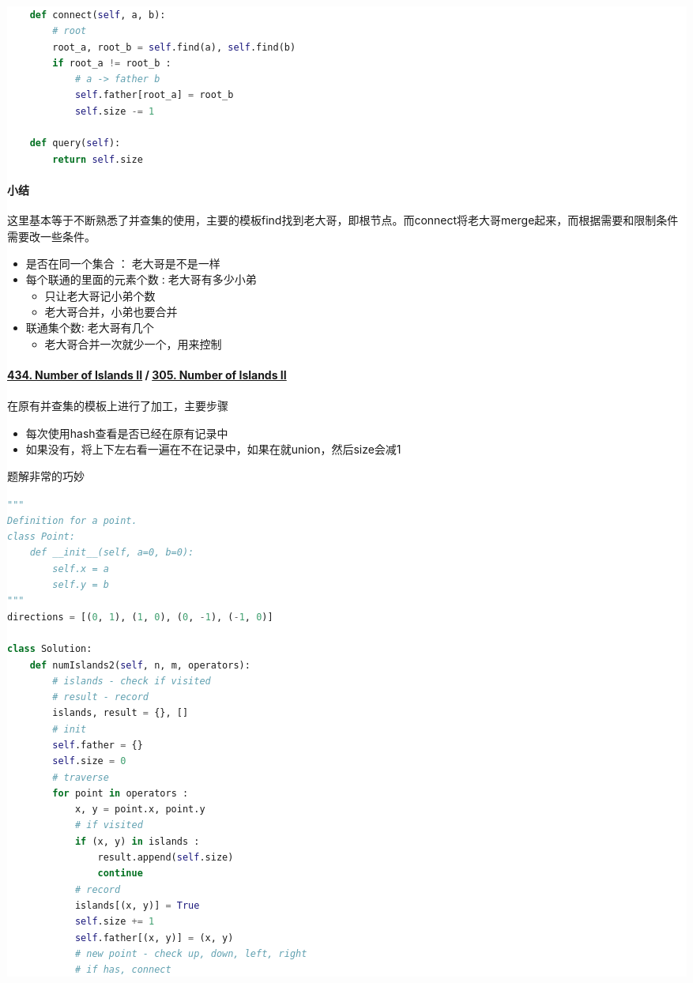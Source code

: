 ```python
    def connect(self, a, b):
        # root
        root_a, root_b = self.find(a), self.find(b)
        if root_a != root_b :
            # a -> father b
            self.father[root_a] = root_b
            self.size -= 1

    def query(self):
        return self.size
```

#### 小结

这里基本等于不断熟悉了并查集的使用，主要的模板find找到老大哥，即根节点。而connect将老大哥merge起来，而根据需要和限制条件需要改一些条件。

* 是否在同一个集合 ： 老大哥是不是一样
* 每个联通的里面的元素个数 : 老大哥有多少小弟
  * 只让老大哥记小弟个数
  * 老大哥合并，小弟也要合并
* 联通集个数: 老大哥有几个
  * 老大哥合并一次就少一个，用来控制

#### [434. Number of Islands II](https://www.lintcode.com/problem/number-of-distinct-islands-ii/) / [305. Number of Islands II](https://leetcode.com/problems/number-of-islands-ii/description/)

在原有并查集的模板上进行了加工，主要步骤

* 每次使用hash查看是否已经在原有记录中
* 如果没有，将上下左右看一遍在不在记录中，如果在就union，然后size会减1

题解非常的巧妙

```python
"""
Definition for a point.
class Point:
    def __init__(self, a=0, b=0):
        self.x = a
        self.y = b
"""
directions = [(0, 1), (1, 0), (0, -1), (-1, 0)]

class Solution:
    def numIslands2(self, n, m, operators):
        # islands - check if visited
        # result - record
        islands, result = {}, []
        # init
        self.father = {}
        self.size = 0
        # traverse 
        for point in operators :
            x, y = point.x, point.y
            # if visited
            if (x, y) in islands :
                result.append(self.size)
                continue
            # record
            islands[(x, y)] = True
            self.size += 1
            self.father[(x, y)] = (x, y)
            # new point - check up, down, left, right
            # if has, connect
```
